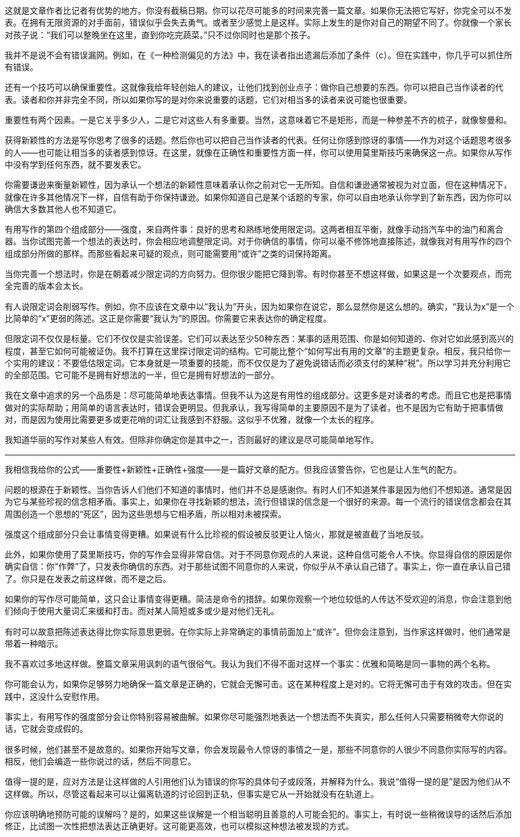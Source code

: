 这就是文章作者比记者有优势的地方。你没有截稿日期。你可以花尽可能多的时间来完善一篇文章。如果你无法把它写好，你完全可以不发表。在拥有无限资源的对手面前，错误似乎会失去勇气。或者至少感觉上是这样。实际上发生的是你对自己的期望不同了。你就像一个家长对孩子说：“我们可以整晚坐在这里，直到你吃完蔬菜。”只不过你同时也是那个孩子。  

我并不是说不会有错误漏网。例如，在《一种检测偏见的方法》中，我在读者指出遗漏后添加了条件（c）。但在实践中，你几乎可以抓住所有错误。  

还有一个技巧可以确保重要性。这就像我给年轻创始人的建议，让他们找到创业点子：做你自己想要的东西。你可以把自己当作读者的代表。读者和你并非完全不同，所以如果你写的是对你来说重要的话题，它们对相当多的读者来说可能也很重要。  

重要性有两个因素。一是它关乎多少人，二是它对这些人有多重要。当然，这意味着它不是矩形，而是一种参差不齐的梳子，就像黎曼和。  

获得新颖性的方法是写你思考了很多的话题。然后你也可以把自己当作读者的代表。任何让你感到惊讶的事情——作为对这个话题思考很多的人——也可能让相当多的读者感到惊讶。在这里，就像在正确性和重要性方面一样，你可以使用莫里斯技巧来确保这一点。如果你从写作中没有学到任何东西，就不要发表它。  

你需要谦逊来衡量新颖性，因为承认一个想法的新颖性意味着承认你之前对它一无所知。自信和谦逊通常被视为对立面，但在这种情况下，就像在许多其他情况下一样，自信有助于你保持谦逊。如果你知道自己是某个话题的专家，你可以自由地承认你学到了新东西，因为你可以确信大多数其他人也不知道它。  

有用写作的第四个组成部分——强度，来自两件事：良好的思考和熟练地使用限定词。这两者相互平衡，就像手动挡汽车中的油门和离合器。当你试图完善一个想法的表达时，你会相应地调整限定词。对于你确信的事情，你可以毫不修饰地直接陈述，就像我对有用写作的四个组成部分所做的那样。而那些看起来可疑的观点，则可能需要用“或许”之类的词保持距离。  

当你完善一个想法时，你是在朝着减少限定词的方向努力。但你很少能把它降到零。有时你甚至不想这样做，如果这是一个次要观点，而完全完善的版本会太长。  

有人说限定词会削弱写作。例如，你不应该在文章中以“我认为”开头，因为如果你在说它，那么显然你是这么想的。确实，“我认为x”是一个比简单的“x”更弱的陈述。这正是你需要“我认为”的原因。你需要它来表达你的确定程度。  

但限定词不仅仅是标量。它们不仅仅是实验误差。它们可以表达至少50种东西：某事的适用范围、你是如何知道的、你对它如此感到高兴的程度，甚至它如何可能被证伪。我不打算在这里探讨限定词的结构。它可能比整个“如何写出有用的文章”的主题更复杂。相反，我只给你一个实用的建议：不要低估限定词。它本身就是一项重要的技能，而不仅仅是为了避免说错话而必须支付的某种“税”。所以学习并充分利用它的全部范围。它可能不是拥有好想法的一半，但它是拥有好想法的一部分。  

我在文章中追求的另一个品质是：尽可能简单地表达事情。但我不认为这是有用性的组成部分。这更多是对读者的考虑。而且它也是把事情做对的实际帮助；用简单的语言表达时，错误会更明显。但我承认，我写得简单的主要原因不是为了读者，也不是因为它有助于把事情做对，而是因为使用比需要更多或更花哨的词汇让我感到不舒服。这似乎不优雅，就像一个太长的程序。  

我知道华丽的写作对某些人有效。但除非你确定你是其中之一，否则最好的建议是尽可能简单地写作。  

_____  

我相信我给你的公式——重要性+新颖性+正确性+强度——是一篇好文章的配方。但我应该警告你，它也是让人生气的配方。  

问题的根源在于新颖性。当你告诉人们他们不知道的事情时，他们并不总是感谢你。有时人们不知道某件事是因为他们不想知道。通常是因为它与某些珍视的信念相矛盾。事实上，如果你在寻找新颖的想法，流行但错误的信念是一个很好的来源。每一个流行的错误信念都会在其周围创造一个思想的“死区”，因为这些思想与它相矛盾，所以相对未被探索。  

强度这个组成部分只会让事情变得更糟。如果说有什么比珍视的假设被反驳更让人恼火，那就是被直截了当地反驳。  

此外，如果你使用了莫里斯技巧，你的写作会显得非常自信。对于不同意你观点的人来说，这种自信可能令人不快。你显得自信的原因是你确实自信：你“作弊”了，只发表你确信的东西。对于那些试图不同意你的人来说，你似乎从不承认自己错了。事实上，你一直在承认自己错了。你只是在发表之前这样做，而不是之后。  

如果你的写作尽可能简单，这只会让事情变得更糟。简洁是命令的措辞。如果你观察一个地位较低的人传达不受欢迎的消息，你会注意到他们倾向于使用大量词汇来缓和打击。而对某人简短或多或少是对他们无礼。  

有时可以故意把陈述表达得比你实际意思更弱。在你实际上非常确定的事情前面加上“或许”。但你会注意到，当作家这样做时，他们通常是带着一种暗示。  

我不喜欢过多地这样做。整篇文章采用讽刺的语气很俗气。我认为我们不得不面对这样一个事实：优雅和简略是同一事物的两个名称。  

你可能会认为，如果你足够努力地确保一篇文章是正确的，它就会无懈可击。这在某种程度上是对的。它将无懈可击于有效的攻击。但在实践中，这没什么安慰作用。  

事实上，有用写作的强度部分会让你特别容易被曲解。如果你尽可能强烈地表达一个想法而不失真实，那么任何人只需要稍微夸大你说的话，它就会变成假的。  

很多时候，他们甚至不是故意的。如果你开始写文章，你会发现最令人惊讶的事情之一是，那些不同意你的人很少不同意你实际写的内容。相反，他们会编造一些你说过的话，然后不同意它。  

值得一提的是，应对方法是让这样做的人引用他们认为错误的你写的具体句子或段落，并解释为什么。我说“值得一提的是”是因为他们从不这样做。所以，尽管这看起来可以让偏离轨道的讨论回到正轨，但事实是它从一开始就没有在轨道上。  

你应该明确地预防可能的误解吗？是的，如果这些误解是一个相当聪明且善意的人可能会犯的。事实上，有时说一些稍微误导的话然后添加修正，比试图一次性把想法表达正确更好。这可能更高效，也可以模拟这种想法被发现的方式。  
